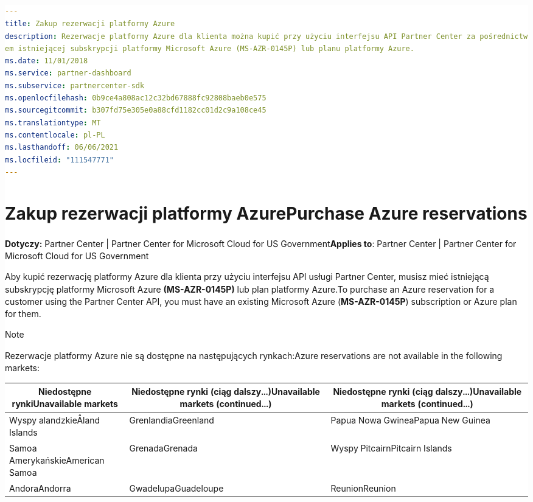 ```yaml
---
title: Zakup rezerwacji platformy Azure
description: Rezerwacje platformy Azure dla klienta można kupić przy użyciu interfejsu API Partner Center za pośrednictwem istniejącej subskrypcji platformy Microsoft Azure (MS-AZR-0145P) lub planu platformy Azure.
ms.date: 11/01/2018
ms.service: partner-dashboard
ms.subservice: partnercenter-sdk
ms.openlocfilehash: 0b9ce4a808ac12c32bd67888fc92808baeb0e575
ms.sourcegitcommit: b307fd75e305e0a88cfd1182cc01d2c9a108ce45
ms.translationtype: MT
ms.contentlocale: pl-PL
ms.lasthandoff: 06/06/2021
ms.locfileid: "111547771"
---
```

# <a name="purchase-azure-reservations"></a><span data-ttu-id="b0e4c-103">Zakup rezerwacji platformy Azure</span><span class="sxs-lookup"><span data-stu-id="b0e4c-103">Purchase Azure reservations</span></span>

<span data-ttu-id="b0e4c-104">**Dotyczy:** Partner Center | Partner Center for Microsoft Cloud for US Government</span><span class="sxs-lookup"><span data-stu-id="b0e4c-104">**Applies to**: Partner Center | Partner Center for Microsoft Cloud for US Government</span></span>

<span data-ttu-id="b0e4c-105">Aby kupić rezerwację platformy Azure dla klienta przy użyciu interfejsu API usługi Partner Center, musisz mieć istniejącą subskrypcję platformy Microsoft Azure **(MS-AZR-0145P)** lub plan platformy Azure.</span><span class="sxs-lookup"><span data-stu-id="b0e4c-105">To purchase an Azure reservation for a customer using the Partner Center API, you must have an existing Microsoft Azure (**MS-AZR-0145P**) subscription or Azure plan for them.</span></span>

> [!NOTE]
> <span data-ttu-id="b0e4c-106">Rezerwacje platformy Azure nie są dostępne na następujących rynkach:</span><span class="sxs-lookup"><span data-stu-id="b0e4c-106">Azure reservations are not available in the following markets:</span></span>
>
> | <span data-ttu-id="b0e4c-107">Niedostępne rynki</span><span class="sxs-lookup"><span data-stu-id="b0e4c-107">Unavailable markets</span></span>            | <span data-ttu-id="b0e4c-108">Niedostępne rynki (ciąg dalszy...)</span><span class="sxs-lookup"><span data-stu-id="b0e4c-108">Unavailable markets (continued...)</span></span> | <span data-ttu-id="b0e4c-109">Niedostępne rynki (ciąg dalszy...)</span><span class="sxs-lookup"><span data-stu-id="b0e4c-109">Unavailable markets (continued...)</span></span>      |
> |--------------------------------|-----------------------------------|------------------------------------------|
> | <span data-ttu-id="b0e4c-110">Wyspy alandzkie</span><span class="sxs-lookup"><span data-stu-id="b0e4c-110">Åland Islands</span></span>                  | <span data-ttu-id="b0e4c-111">Grenlandia</span><span class="sxs-lookup"><span data-stu-id="b0e4c-111">Greenland</span></span>                         | <span data-ttu-id="b0e4c-112">Papua Nowa Gwinea</span><span class="sxs-lookup"><span data-stu-id="b0e4c-112">Papua New Guinea</span></span>                         |
> | <span data-ttu-id="b0e4c-113">Samoa Amerykańskie</span><span class="sxs-lookup"><span data-stu-id="b0e4c-113">American Samoa</span></span>                 | <span data-ttu-id="b0e4c-114">Grenada</span><span class="sxs-lookup"><span data-stu-id="b0e4c-114">Grenada</span></span>                           | <span data-ttu-id="b0e4c-115">Wyspy Pitcairn</span><span class="sxs-lookup"><span data-stu-id="b0e4c-115">Pitcairn Islands</span></span>                         |
> | <span data-ttu-id="b0e4c-116">Andora</span><span class="sxs-lookup"><span data-stu-id="b0e4c-116">Andorra</span></span>                        | <span data-ttu-id="b0e4c-117">Gwadelupa</span><span class="sxs-lookup"><span data-stu-id="b0e4c-117">Guadeloupe</span></span>                        | <span data-ttu-id="b0e4c-118">Reunion</span><span class="sxs-lookup"><span data-stu-id="b0e4c-118">Reunion</span></span>                                  |